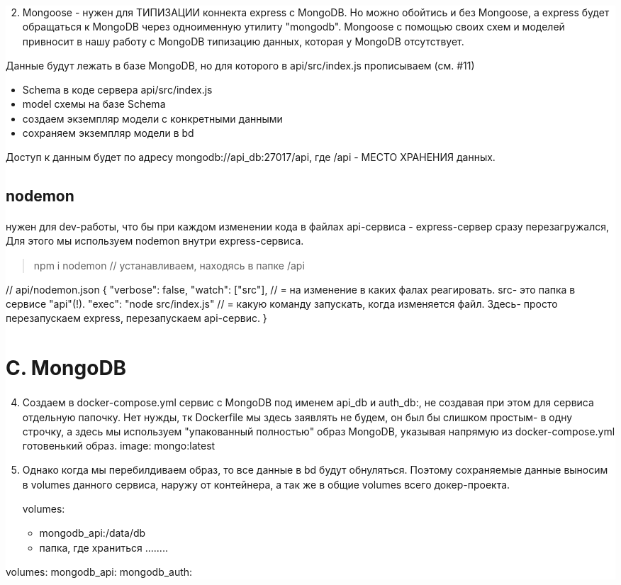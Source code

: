 
2. Mongoose - нужен для ТИПИЗАЦИИ коннекта express с MongoDB. 
Но можно обойтись и без Mongoose, а express будет обращаться к MongoDB через одноименную утилиту "mongodb".
Mongoose с помощью своих схем и моделей привносит в нашу работу с MongoDB типизацию данных, которая у MongoDB отсутствует.


Данные будут лежать в базе MongoDB, но для которого в api/src/index.js прописываем (см. #11)
- Schema в коде сервера api/src/index.js
- model схемы на базе Schema
- создаем экземпляр модели с конкретными данными
- сохраняем экземпляр модели в bd   
   
Доступ к данным будет по адресу mongodb://api_db:27017/api, где /api - МЕСТО ХРАНЕНИЯ данных.




## nodemon
нужен для dev-работы, что бы при каждом изменении кода в файлах api-сервиса - express-сервер сразу перезагружался,
Для этого мы используем nodemon внутри express-сервиса.

>npm i nodemon     // устанавливаем, находясь в папке  /api

// api/nodemon.json
{
  "verbose": false,
  "watch": ["src"],             // = на изменение в каких фалах реагировать. src- это папка в сервисе "api"(!).
  "exec": "node src/index.js"   // = какую команду запускать, когда изменяется файл. Здесь- просто перезапускаем express, перезапускаем api-сервис.
}





# C. MongoDB
4. Создаем в docker-compose.yml сервис с MongoDB под именем api_db и auth_db:, 
не создавая при этом для сервиса отдельную папочку. Нет нужды, тк
Dockerfile мы здесь заявлять не будем, он был бы слишком простым- в одну строчку,
а здесь мы используем "упакованный полностью" образ MongoDB, указывая напрямую из docker-compose.yml готовенький образ.
   image: mongo:latest

4. Однако когда мы перебилдиваем образ, то все данные в bd будут обнуляться.
Поэтому сохраняемые данные выносим в volumes данного сервиса, наружу от контейнера,
а так же в общие volumes всего докер-проекта.

   volumes:
    - mongodb_api:/data/db
    - папка, где храниться ........   

volumes:
  mongodb_api:
  mongodb_auth:

